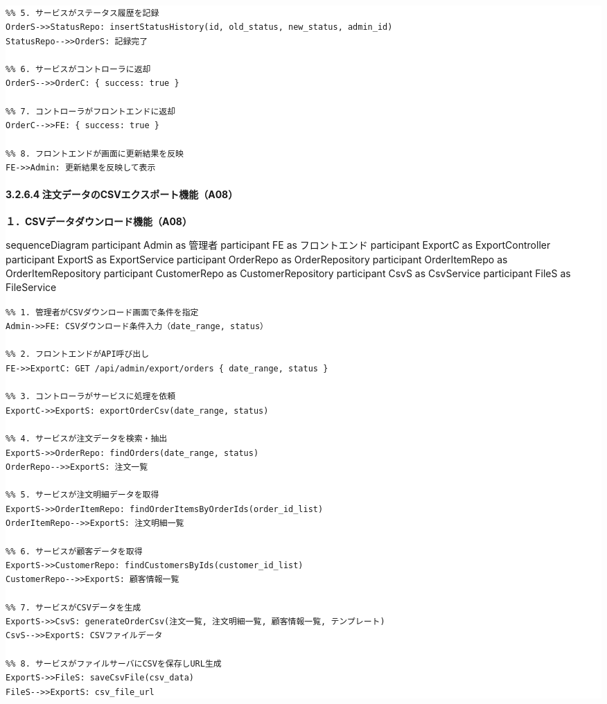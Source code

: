     %% 5. サービスがステータス履歴を記録
    OrderS->>StatusRepo: insertStatusHistory(id, old_status, new_status, admin_id)
    StatusRepo-->>OrderS: 記録完了

    %% 6. サービスがコントローラに返却
    OrderS-->>OrderC: { success: true }

    %% 7. コントローラがフロントエンドに返却
    OrderC-->>FE: { success: true }

    %% 8. フロントエンドが画面に更新結果を反映
    FE->>Admin: 更新結果を反映して表示
</div>

   #### 3.2.6.4 注文データのCSVエクスポート機能（A08）
   **１．CSVデータダウンロード機能（A08）**
   <div class="mermaid">
   sequenceDiagram
    participant Admin as 管理者
    participant FE as フロントエンド
    participant ExportC as ExportController
    participant ExportS as ExportService
    participant OrderRepo as OrderRepository
    participant OrderItemRepo as OrderItemRepository
    participant CustomerRepo as CustomerRepository
    participant CsvS as CsvService
    participant FileS as FileService

    %% 1. 管理者がCSVダウンロード画面で条件を指定
    Admin->>FE: CSVダウンロード条件入力（date_range, status）

    %% 2. フロントエンドがAPI呼び出し
    FE->>ExportC: GET /api/admin/export/orders { date_range, status }

    %% 3. コントローラがサービスに処理を依頼
    ExportC->>ExportS: exportOrderCsv(date_range, status)

    %% 4. サービスが注文データを検索・抽出
    ExportS->>OrderRepo: findOrders(date_range, status)
    OrderRepo-->>ExportS: 注文一覧

    %% 5. サービスが注文明細データを取得
    ExportS->>OrderItemRepo: findOrderItemsByOrderIds(order_id_list)
    OrderItemRepo-->>ExportS: 注文明細一覧

    %% 6. サービスが顧客データを取得
    ExportS->>CustomerRepo: findCustomersByIds(customer_id_list)
    CustomerRepo-->>ExportS: 顧客情報一覧

    %% 7. サービスがCSVデータを生成
    ExportS->>CsvS: generateOrderCsv(注文一覧, 注文明細一覧, 顧客情報一覧, テンプレート)
    CsvS-->>ExportS: CSVファイルデータ

    %% 8. サービスがファイルサーバにCSVを保存しURL生成
    ExportS->>FileS: saveCsvFile(csv_data)
    FileS-->>ExportS: csv_file_url
